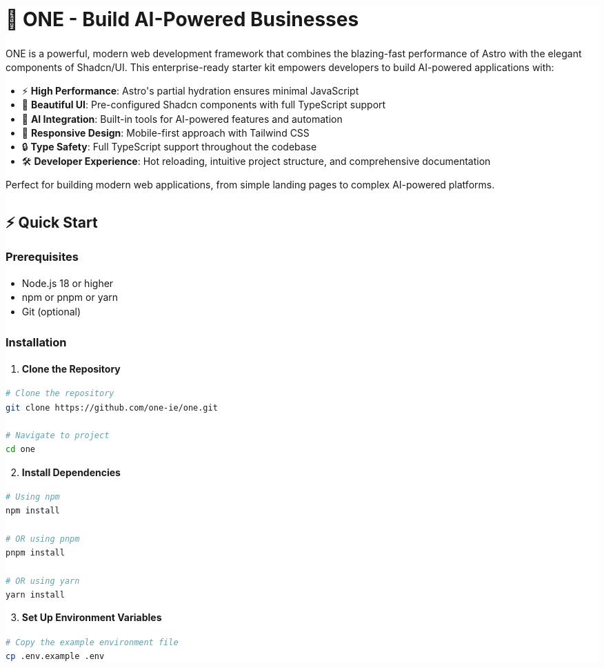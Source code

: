 # 🚀 ONE - Build AI-Powered Businesses

ONE is a powerful, modern web development framework that combines the blazing-fast performance of Astro with the elegant components of Shadcn/UI. This enterprise-ready starter kit empowers developers to build AI-powered applications with:

- ⚡ **High Performance**: Astro's partial hydration ensures minimal JavaScript
- 🎨 **Beautiful UI**: Pre-configured Shadcn components with full TypeScript support
- 🤖 **AI Integration**: Built-in tools for AI-powered features and automation
- 📱 **Responsive Design**: Mobile-first approach with Tailwind CSS
- 🔒 **Type Safety**: Full TypeScript support throughout the codebase
- 🛠️ **Developer Experience**: Hot reloading, intuitive project structure, and comprehensive documentation

Perfect for building modern web applications, from simple landing pages to complex AI-powered platforms.

## ⚡ Quick Start

### Prerequisites
- Node.js 18 or higher
- npm or pnpm or yarn
- Git (optional)

### Installation

1. **Clone the Repository**
```bash
# Clone the repository
git clone https://github.com/one-ie/one.git

# Navigate to project
cd one
```

2. **Install Dependencies**
```bash
# Using npm
npm install

# OR using pnpm
pnpm install

# OR using yarn
yarn install
```

3. **Set Up Environment Variables**
```bash
# Copy the example environment file
cp .env.example .env
```

